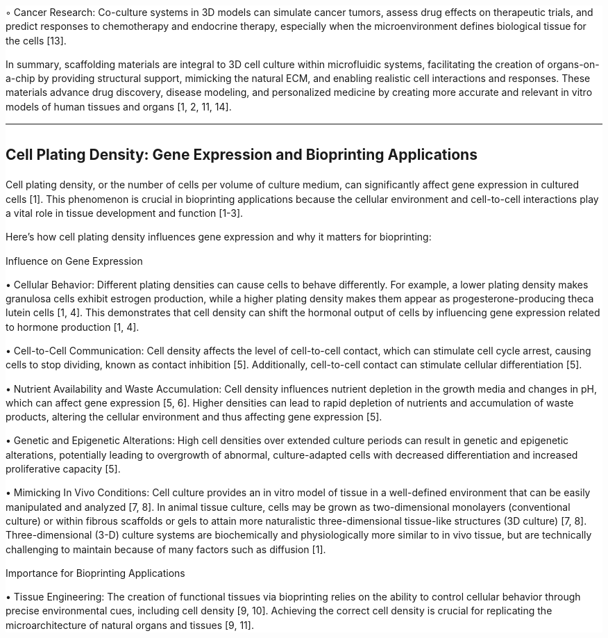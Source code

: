 ◦ Cancer Research: Co-culture systems in 3D models can simulate cancer tumors, assess drug effects on therapeutic trials, and predict responses to chemotherapy and endocrine therapy, especially when the microenvironment defines biological tissue for the cells \[13\].

In summary, scaffolding materials are integral to 3D cell culture within microfluidic systems, facilitating the creation of organs-on-a-chip by providing structural support, mimicking the natural ECM, and enabling realistic cell interactions and responses. These materials advance drug discovery, disease modeling, and personalized medicine by creating more accurate and relevant in vitro models of human tissues and organs \[1, 2, 11, 14\].

---

## Cell Plating Density: Gene Expression and Bioprinting Applications

Cell plating density, or the number of cells per volume of culture medium, can significantly affect gene expression in cultured cells \[1\]. This phenomenon is crucial in bioprinting applications because the cellular environment and cell-to-cell interactions play a vital role in tissue development and function \[1-3\].

Here’s how cell plating density influences gene expression and why it matters for bioprinting:

Influence on Gene Expression

• Cellular Behavior: Different plating densities can cause cells to behave differently. For example, a lower plating density makes granulosa cells exhibit estrogen production, while a higher plating density makes them appear as progesterone-producing theca lutein cells \[1, 4\]. This demonstrates that cell density can shift the hormonal output of cells by influencing gene expression related to hormone production \[1, 4\].

• Cell-to-Cell Communication: Cell density affects the level of cell-to-cell contact, which can stimulate cell cycle arrest, causing cells to stop dividing, known as contact inhibition \[5\]. Additionally, cell-to-cell contact can stimulate cellular differentiation \[5\].

• Nutrient Availability and Waste Accumulation: Cell density influences nutrient depletion in the growth media and changes in pH, which can affect gene expression \[5, 6\]. Higher densities can lead to rapid depletion of nutrients and accumulation of waste products, altering the cellular environment and thus affecting gene expression \[5\].

• Genetic and Epigenetic Alterations: High cell densities over extended culture periods can result in genetic and epigenetic alterations, potentially leading to overgrowth of abnormal, culture-adapted cells with decreased differentiation and increased proliferative capacity \[5\].

• Mimicking In Vivo Conditions: Cell culture provides an in vitro model of tissue in a well-defined environment that can be easily manipulated and analyzed \[7, 8\]. In animal tissue culture, cells may be grown as two-dimensional monolayers (conventional culture) or within fibrous scaffolds or gels to attain more naturalistic three-dimensional tissue-like structures (3D culture) \[7, 8\]. Three-dimensional (3-D) culture systems are biochemically and physiologically more similar to in vivo tissue, but are technically challenging to maintain because of many factors such as diffusion \[1\].

Importance for Bioprinting Applications

• Tissue Engineering: The creation of functional tissues via bioprinting relies on the ability to control cellular behavior through precise environmental cues, including cell density \[9, 10\]. Achieving the correct cell density is crucial for replicating the microarchitecture of natural organs and tissues \[9, 11\].
